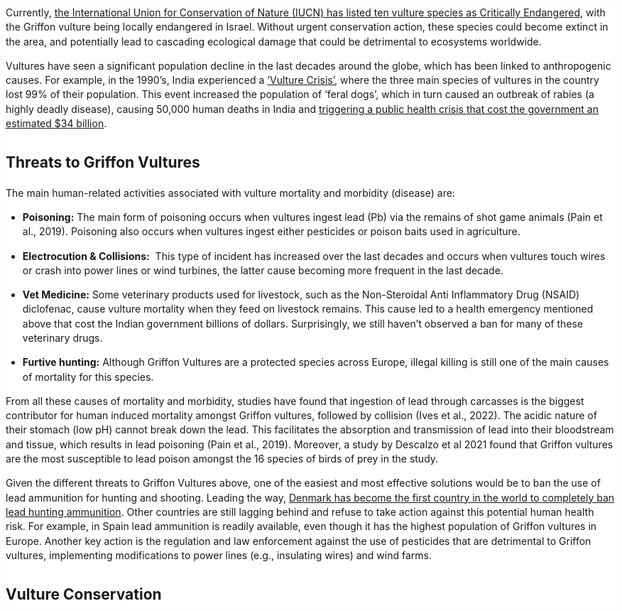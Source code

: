 Currently, [the International Union for Conservation of Nature (IUCN) has listed ten vulture species as Critically Endangered](https://www.iucnredlist.org/search?query=vulture&searchType=species), with the Griffon vulture being locally endangered in Israel. Without urgent conservation action, these species could become extinct in the area, and potentially lead to cascading ecological damage that could be detrimental to ecosystems worldwide.

Vultures have seen a significant population decline in the last decades around the globe, which has been linked to anthropogenic causes. For example, in the 1990’s, India experienced a [‘Vulture Crisis’](https://www.linkedin.com/pulse/what-imapcts-indias-vulture-crisis-thinkwildlifefoundation/), where the three main species of vultures in the country lost 99% of their population. This event increased the population of ‘feral dogs’, which in turn caused an outbreak of rabies (a highly deadly disease), causing 50,000 human deaths in India and [triggering a public health crisis that cost the government an estimated $34 billion](https://education.nationalgeographic.org/resource/role-scavengers-carcass-crunching).

## Threats to Griffon Vultures

The main human-related activities associated with vulture mortality and morbidity (disease) are:

- **Poisoning:** The main form of poisoning occurs when vultures ingest lead (Pb) via the remains of shot game animals (Pain et al., 2019). Poisoning also occurs when vultures ingest either pesticides or poison baits used in agriculture.

- **Electrocution & Collisions:**  This type of incident has increased over the last decades and occurs when vultures touch wires or crash into power lines or wind turbines, the latter cause becoming more frequent in the last decade.

- **Vet Medicine:** Some veterinary products used for livestock, such as the Non-Steroidal Anti Inflammatory Drug (NSAID) diclofenac, cause vulture mortality when they feed on livestock remains. This cause led to a health emergency mentioned above that cost the Indian government billions of dollars. Surprisingly, we still haven’t observed a ban for many of these veterinary drugs.

- **Furtive hunting:** Although Griffon Vultures are a protected species across Europe, illegal killing is still one of the main causes of mortality for this species.

From all these causes of mortality and morbidity, studies have found that ingestion of lead through carcasses is the biggest contributor for human induced mortality amongst Griffon vultures, followed by collision (Ives et al., 2022). The acidic nature of their stomach (low pH) cannot break down the lead. This facilitates the absorption and transmission of lead into their bloodstream and tissue, which results in lead poisoning (Pain et al., 2019). Moreover, a study by Descalzo et al 2021 found that Griffon vultures are the most susceptible to lead poison amongst the 16 species of birds of prey in the study.

Given the different threats to Griffon Vultures above, one of the easiest and most effective solutions would be to ban the use of lead ammunition for hunting and shooting. Leading the way, [Denmark has become the first country in the world to completely ban lead hunting ammunition](https://cphpost.dk/?p=135631). Other countries are still lagging behind and refuse to take action against this potential human health risk. For example, in Spain lead ammunition is readily available, even though it has the highest population of Griffon vultures in Europe. Another key action is the regulation and law enforcement against the use of pesticides that are detrimental to Griffon vultures, implementing modifications to power lines (e.g., insulating wires) and wind farms.

## Vulture Conservation
